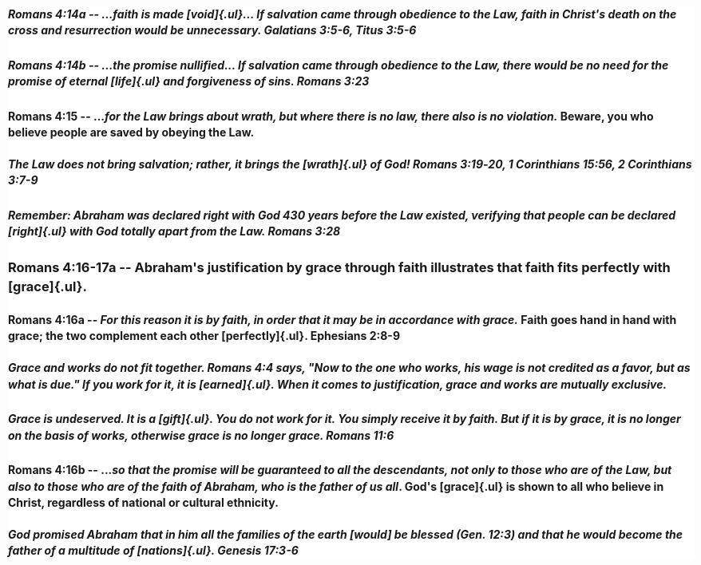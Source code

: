 ##### Romans 4:14a -- ...*faith is made **[void]{.ul}***... If salvation came through obedience to the Law, faith in Christ\'s death on the cross and resurrection would be unnecessary. Galatians 3:5-6, Titus 3:5-6

##### Romans 4:14b -- ...*the promise nullified*... If salvation came through obedience to the Law, there would be no need for the promise of eternal **[life]{.ul}** and forgiveness of sins. Romans 3:23

#### Romans 4:15 -- ...*for the Law brings about wrath, but where there is no law, there also is no violation.* Beware, you who believe people are saved by obeying the Law. 

##### The Law does not bring salvation; rather, it brings the **[wrath]{.ul}** of God! Romans 3:19‑20, 1 Corinthians 15:56, 2 Corinthians 3:7-9

##### Remember: Abraham was declared right with God 430 years before the Law existed, verifying that people can be declared **[right]{.ul}** with God totally apart from the Law. Romans 3:28

### Romans 4:16-17a -- Abraham's justification by grace through faith illustrates that faith fits perfectly with **[grace]{.ul}**.

#### Romans 4:16a -- *For this reason it is by faith, in order that it may be in accordance with grace.* Faith goes hand in hand with grace; the two complement each other **[perfectly]{.ul}**. Ephesians 2:8-9

##### Grace and works do not fit together. Romans 4:4 says, "*Now to the one who works, his wage is not credited as a favor, but as what is due.*" If you work for it, it is **[earned]{.ul}**. When it comes to justification, grace and works are mutually exclusive.

##### Grace is undeserved. It is a **[gift]{.ul}**. You do not work for it. You simply receive it by faith. *But if it is by grace, it is no longer on the basis of works, otherwise grace is no longer grace*. Romans 11:6

#### Romans 4:16b -- ...*so that the promise will be guaranteed to all the descendants, not only to those who are of the Law, but also to those who are of the faith of Abraham, who is the father of us all*. God's **[grace]{.ul}** is shown to all who believe in Christ, regardless of national or cultural ethnicity.

##### God promised Abraham that in him *all the families of the earth* \[would\] *be blessed* (Gen. 12:3) and that he would become the *father of a multitude of **[nations]{.ul}***. Genesis 17:3-6
